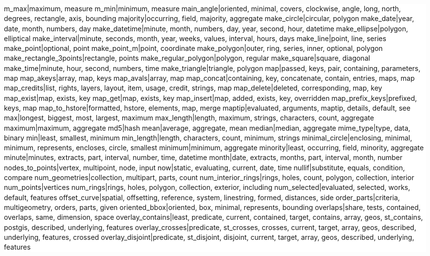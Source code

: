 m_max|maximum, measure
m_min|minimum, measure
main_angle|oriented, minimal, covers, clockwise, angle, long, north, degrees, rectangle, axis, bounding
majority|occurring, field, majority, aggregate
make_circle|circular, polygon
make_date|year, date, month, numbers, day
make_datetime|minute, month, numbers, day, year, second, hour, datetime
make_ellipse|polygon, elliptical
make_interval|minute, seconds, month, year, weeks, values, interval, hours, days
make_line|point, line, series
make_point|optional, point
make_point_m|point, coordinate
make_polygon|outer, ring, series, inner, optional, polygon
make_rectangle_3points|rectangle, points
make_regular_polygon|polygon, regular
make_square|square, diagonal
make_time|minute, hour, second, numbers, time
make_triangle|triangle, polygon
map|passed, keys, pair, containing, parameters, map
map_akeys|array, map, keys
map_avals|array, map
map_concat|containing, key, concatenate, contain, entries, maps, map
map_credits|list, rights, layers, layout, item, usage, credit, strings, map
map_delete|deleted, corresponding, map, key
map_exist|map, exists, key
map_get|map, exists, key
map_insert|map, added, exists, key, overridden
map_prefix_keys|prefixed, keys, map
map_to_hstore|formatted, hstore, elements, map, merge
maptip|evaluated, arguments, maptip, details, default, see
max|longest, biggest, most, largest, maximum
max_length|length, maximum, strings, characters, count, aggregate
maximum|maximum, aggregate
md5|hash
mean|average, aggregate, mean
median|median, aggregate
mime_type|type, data, binary
min|least, smallest, minimum
min_length|length, characters, count, minimum, strings
minimal_circle|enclosing, minimal, minimum, represents, encloses, circle, smallest
minimum|minimum, aggregate
minority|least, occurring, field, minority, aggregate
minute|minutes, extracts, part, interval, number, time, datetime
month|date, extracts, months, part, interval, month, number
nodes_to_points|vertex, multipoint, node, input
now|static, evaluating, current, date, time
nullif|substitute, equals, condition, compare
num_geometries|collection, multipart, parts, count
num_interior_rings|rings, holes, count, polygon, collection, interior
num_points|vertices
num_rings|rings, holes, polygon, collection, exterior, including
num_selected|evaluated, selected, works, default, features
offset_curve|spatial, offsetting, reference, system, linestring, formed, distances, side
order_parts|criteria, multigeometry, orders, parts, given
oriented_bbox|oriented, box, minimal, represents, bounding
overlaps|share, tests, contained, overlaps, same, dimension, space
overlay_contains|least, predicate, current, contained, target, contains, array, geos, st_contains, postgis, described, underlying, features
overlay_crosses|predicate, st_crosses, crosses, current, target, array, geos, described, underlying, features, crossed
overlay_disjoint|predicate, st_disjoint, disjoint, current, target, array, geos, described, underlying, features